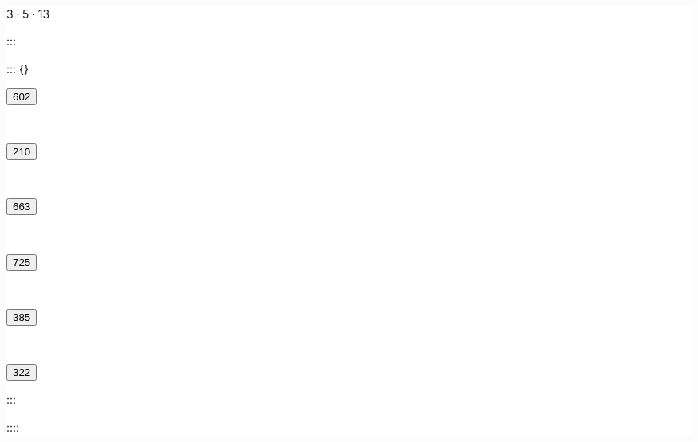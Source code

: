 $3 \cdot 5 \cdot 13$

</div>

:::

::: {}

<button id="displayText" onclick="javascript:toggle(129);">$602$</button>
<div id="toggleText129" style="display: none">

$2 \cdot 7 \cdot 43$

</div>

<br>

<button id="displayText" onclick="javascript:toggle(130);">$210$</button>
<div id="toggleText130" style="display: none">

$2 \cdot 3 \cdot 5 \cdot 7$

</div>

<br>

<button id="displayText" onclick="javascript:toggle(131);">$663$</button>
<div id="toggleText131" style="display: none">

$3 \cdot 13 \cdot 17$

</div>

<br>

<button id="displayText" onclick="javascript:toggle(132);">$725$</button>
<div id="toggleText132" style="display: none">

$5 \cdot 5 \cdot 29$

</div>

<br>

<button id="displayText" onclick="javascript:toggle(133);">$385$</button>
<div id="toggleText133" style="display: none">

$5 \cdot 7 \cdot 11$

</div>

<br>

<button id="displayText" onclick="javascript:toggle(134);">$322$</button>
<div id="toggleText134" style="display: none">

$2 \cdot 7 \cdot 23$

</div>

:::

::::
